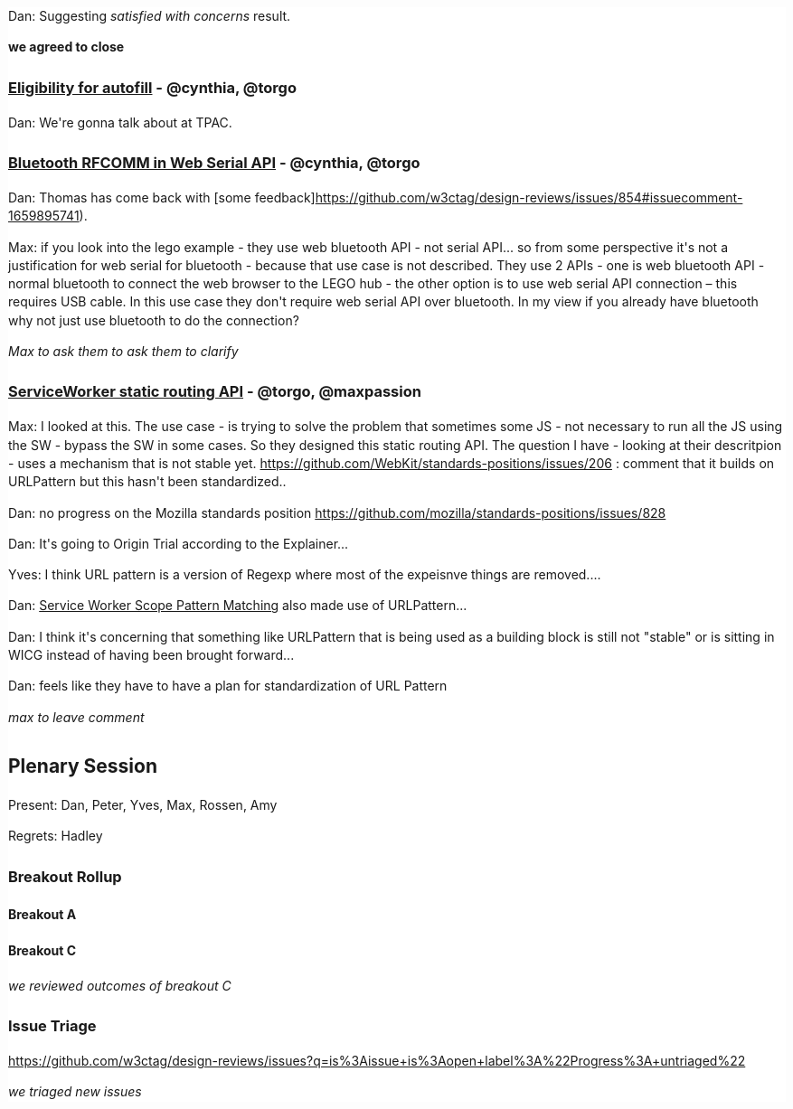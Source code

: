 Dan: Suggesting *satisfied with concerns* result. 

**we agreed to close**

### [Eligibility for autofill](https://github.com/w3ctag/design-reviews/issues/831) - @cynthia, @torgo

Dan: We're gonna talk about at TPAC.

### [Bluetooth RFCOMM in Web Serial API](https://github.com/w3ctag/design-reviews/issues/854) - @cynthia, @torgo

Dan: Thomas has come back with [some feedback]https://github.com/w3ctag/design-reviews/issues/854#issuecomment-1659895741).  

Max: if you look into the lego example - they use web bluetooth API - not serial API... so from some perspective it's not a justification for web serial for bluetooth - because that use case is not described.  They use 2 APIs - one is web bluetooth API - normal bluetooth to connect the web browser to the LEGO hub - the other option is to use web serial API connection – this requires USB cable. In this use case they don't require web serial API over bluetooth. In my view if you already have bluetooth why not just use bluetooth to do the connection?

*Max to ask them to ask them to clarify*

### [ServiceWorker static routing API](https://github.com/w3ctag/design-reviews/issues/863) - @torgo, @maxpassion
  
Max: I looked at this.  The use case - is trying to solve the problem that sometimes some JS - not necessary to run all the JS using the SW - bypass the SW in some cases. So they designed this static routing API. The question I have - looking at their descritpion - uses a mechanism that is not stable yet.  https://github.com/WebKit/standards-positions/issues/206 : comment that it builds on URLPattern but this hasn't been standardized..  

Dan: no progress on the Mozilla standards position https://github.com/mozilla/standards-positions/issues/828
  
Dan: It's going to Origin Trial according to the Explainer... 

Yves: I think URL pattern is a version of Regexp where most of the expeisnve things are removed....

Dan: [Service Worker Scope Pattern Matching](https://github.com/w3ctag/design-reviews/issues/417) also made use of URLPattern... 

Dan: I think it's concerning that something like URLPattern that is being used as a building block is still not "stable" or is sitting in WICG instead of having been brought forward... 

Dan: feels like they have to have a plan for standardization of URL Pattern

*max to leave comment*

## Plenary Session

Present: Dan, Peter, Yves, Max, Rossen, Amy

Regrets: Hadley

### Breakout Rollup

#### Breakout A

#### Breakout C

*we reviewed outcomes of breakout C*

### Issue Triage

https://github.com/w3ctag/design-reviews/issues?q=is%3Aissue+is%3Aopen+label%3A%22Progress%3A+untriaged%22

*we triaged new issues*
